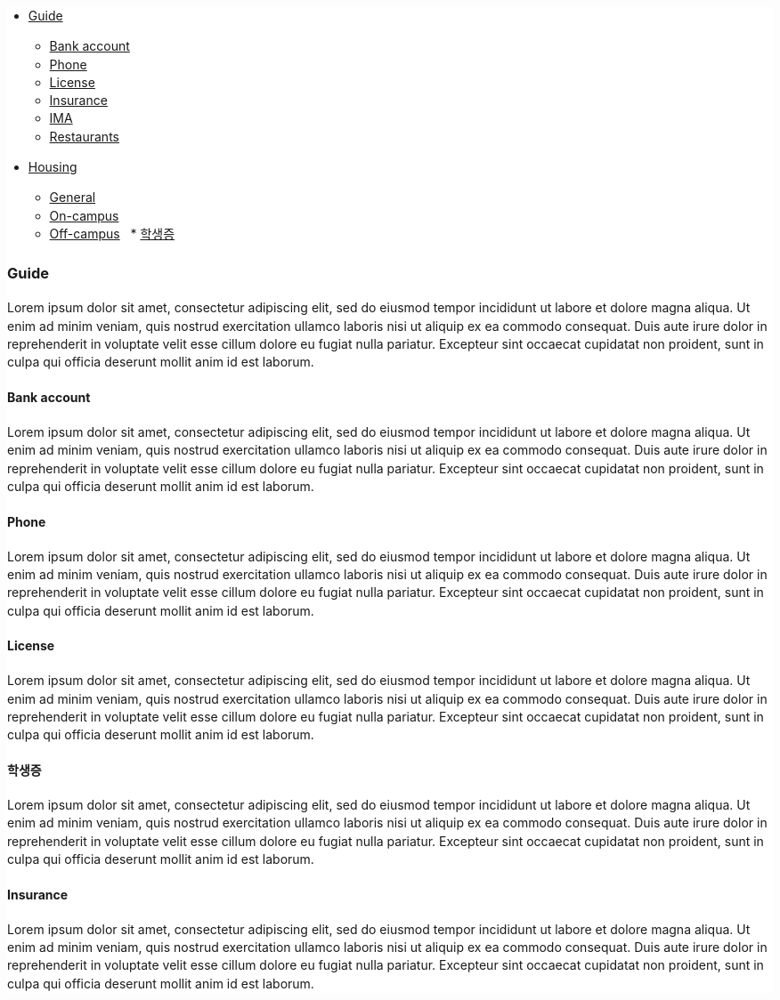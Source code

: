 * [Guide](#Guide)
   * [Bank account](#bank-account)
   * [Phone](#phone)
   * [License](#license)
   * [Insurance](#insurance)
   * [IMA](#ima)
   * [Restaurants](#restaurants)

* [Housing](#housing)
   * [General](#general)
   * [On-campus](#on-campus)
   * [Off-campus](#off-campus)
   * [학생증](#학생증)

### Guide
Lorem ipsum dolor sit amet, consectetur adipiscing elit, sed do eiusmod tempor incididunt ut labore et dolore magna aliqua. Ut enim ad minim veniam, quis nostrud exercitation ullamco laboris nisi ut aliquip ex ea commodo consequat. Duis aute irure dolor in reprehenderit in voluptate velit esse cillum dolore eu fugiat nulla pariatur. Excepteur sint occaecat cupidatat non proident, sunt in culpa qui officia deserunt mollit anim id est laborum.

#### Bank account
Lorem ipsum dolor sit amet, consectetur adipiscing elit, sed do eiusmod tempor incididunt ut labore et dolore magna aliqua. Ut enim ad minim veniam, quis nostrud exercitation ullamco laboris nisi ut aliquip ex ea commodo consequat. Duis aute irure dolor in reprehenderit in voluptate velit esse cillum dolore eu fugiat nulla pariatur. Excepteur sint occaecat cupidatat non proident, sunt in culpa qui officia deserunt mollit anim id est laborum.

#### Phone
Lorem ipsum dolor sit amet, consectetur adipiscing elit, sed do eiusmod tempor incididunt ut labore et dolore magna aliqua. Ut enim ad minim veniam, quis nostrud exercitation ullamco laboris nisi ut aliquip ex ea commodo consequat. Duis aute irure dolor in reprehenderit in voluptate velit esse cillum dolore eu fugiat nulla pariatur. Excepteur sint occaecat cupidatat non proident, sunt in culpa qui officia deserunt mollit anim id est laborum.

#### License
Lorem ipsum dolor sit amet, consectetur adipiscing elit, sed do eiusmod tempor incididunt ut labore et dolore magna aliqua. Ut enim ad minim veniam, quis nostrud exercitation ullamco laboris nisi ut aliquip ex ea commodo consequat. Duis aute irure dolor in reprehenderit in voluptate velit esse cillum dolore eu fugiat nulla pariatur. Excepteur sint occaecat cupidatat non proident, sunt in culpa qui officia deserunt mollit anim id est laborum.

#### 학생증
Lorem ipsum dolor sit amet, consectetur adipiscing elit, sed do eiusmod tempor incididunt ut labore et dolore magna aliqua. Ut enim ad minim veniam, quis nostrud exercitation ullamco laboris nisi ut aliquip ex ea commodo consequat. Duis aute irure dolor in reprehenderit in voluptate velit esse cillum dolore eu fugiat nulla pariatur. Excepteur sint occaecat cupidatat non proident, sunt in culpa qui officia deserunt mollit anim id est laborum.

#### Insurance
Lorem ipsum dolor sit amet, consectetur adipiscing elit, sed do eiusmod tempor incididunt ut labore et dolore magna aliqua. Ut enim ad minim veniam, quis nostrud exercitation ullamco laboris nisi ut aliquip ex ea commodo consequat. Duis aute irure dolor in reprehenderit in voluptate velit esse cillum dolore eu fugiat nulla pariatur. Excepteur sint occaecat cupidatat non proident, sunt in culpa qui officia deserunt mollit anim id est laborum.
